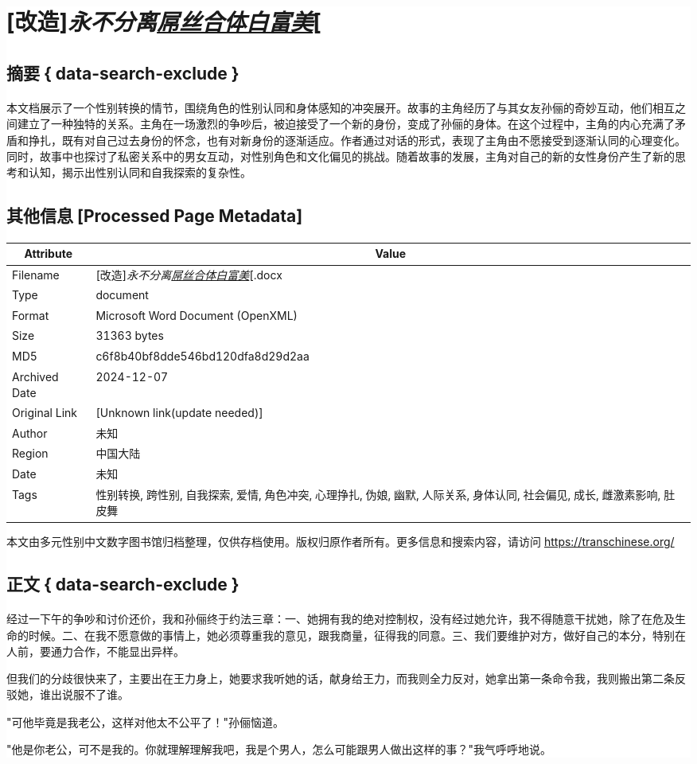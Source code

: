 # [改造]_永不分离[屌丝合体白富美](6)_[



## 摘要  { data-search-exclude }


本文档展示了一个性别转换的情节，围绕角色的性别认同和身体感知的冲突展开。故事的主角经历了与其女友孙俪的奇妙互动，他们相互之间建立了一种独特的关系。主角在一场激烈的争吵后，被迫接受了一个新的身份，变成了孙俪的身体。在这个过程中，主角的内心充满了矛盾和挣扎，既有对自己过去身份的怀念，也有对新身份的逐渐适应。作者通过对话的形式，表现了主角由不愿接受到逐渐认同的心理变化。同时，故事中也探讨了私密关系中的男女互动，对性别角色和文化偏见的挑战。随着故事的发展，主角对自己的新的女性身份产生了新的思考和认知，揭示出性别认同和自我探索的复杂性。



## 其他信息 [Processed Page Metadata]

| Attribute       | Value                                  |
|-----------------|----------------------------------------|
| Filename        | [改造]_永不分离[屌丝合体白富美](6)_[.docx                             |
| Type            | document                                 |
| Format          | Microsoft Word Document (OpenXML)                               |
| Size            | 31363 bytes                           |
| MD5             | c6f8b40bf8dde546bd120dfa8d29d2aa                                  |
| Archived Date   | 2024-12-07                             |
| Original Link   | [Unknown link(update needed)]                         |
| Author          | 未知                               |
| Region          | 中国大陆                               |
| Date            | 未知                                 |
| Tags            | 性别转换, 跨性别, 自我探索, 爱情, 角色冲突, 心理挣扎, 伪娘, 幽默, 人际关系, 身体认同, 社会偏见, 成长, 雌激素影响, 肚皮舞                                 |

本文由多元性别中文数字图书馆归档整理，仅供存档使用。版权归原作者所有。更多信息和搜索内容，请访问 <https://transchinese.org/>


## 正文 { data-search-exclude }


经过一下午的争吵和讨价还价，我和孙俪终于约法三章：一、她拥有我的绝对控制权，没有经过她允许，我不得随意干扰她，除了在危及生命的时候。二、在我不愿意做的事情上，她必须尊重我的意见，跟我商量，征得我的同意。三、我们要维护对方，做好自己的本分，特别在人前，要通力合作，不能显出异样。



但我们的分歧很快来了，主要出在王力身上，她要求我听她的话，献身给王力，而我则全力反对，她拿出第一条命令我，我则搬出第二条反驳她，谁出说服不了谁。



"可他毕竟是我老公，这样对他太不公平了！"孙俪恼道。



"他是你老公，可不是我的。你就理解理解我吧，我是个男人，怎么可能跟男人做出这样的事？"我气呼呼地说。

